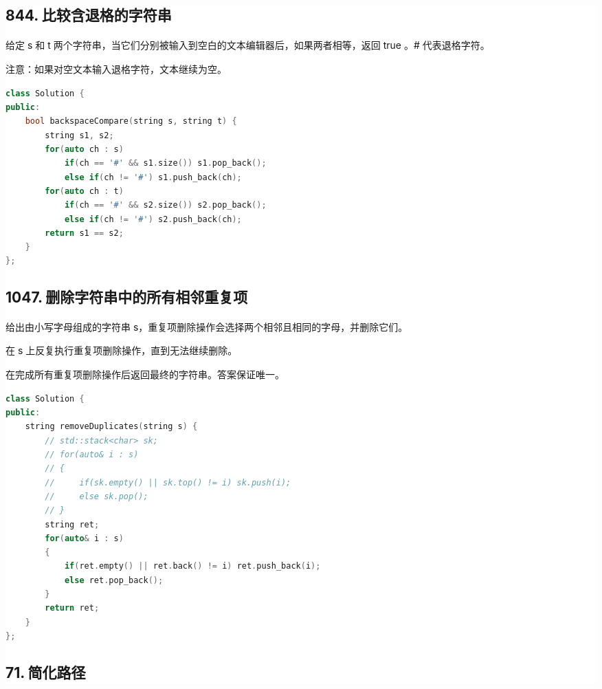 ## 844. 比较含退格的字符串

给定 s 和 t 两个字符串，当它们分别被输入到空白的文本编辑器后，如果两者相等，返回 true 。# 代表退格字符。

注意：如果对空文本输入退格字符，文本继续为空。

```cpp
class Solution {
public:
    bool backspaceCompare(string s, string t) {
        string s1, s2;
        for(auto ch : s)
            if(ch == '#' && s1.size()) s1.pop_back();
            else if(ch != '#') s1.push_back(ch);
        for(auto ch : t)
            if(ch == '#' && s2.size()) s2.pop_back();
            else if(ch != '#') s2.push_back(ch);
        return s1 == s2;
    }
};
```

## 1047. 删除字符串中的所有相邻重复项

给出由小写字母组成的字符串 s，重复项删除操作会选择两个相邻且相同的字母，并删除它们。

在 s 上反复执行重复项删除操作，直到无法继续删除。

在完成所有重复项删除操作后返回最终的字符串。答案保证唯一。

```cpp
class Solution {
public:
    string removeDuplicates(string s) {
        // std::stack<char> sk;
        // for(auto& i : s)
        // {
        //     if(sk.empty() || sk.top() != i) sk.push(i);
        //     else sk.pop();
        // }
        string ret;
        for(auto& i : s)
        {
            if(ret.empty() || ret.back() != i) ret.push_back(i);
            else ret.pop_back();
        }
        return ret;
    }
};
```

## 71. 简化路径
